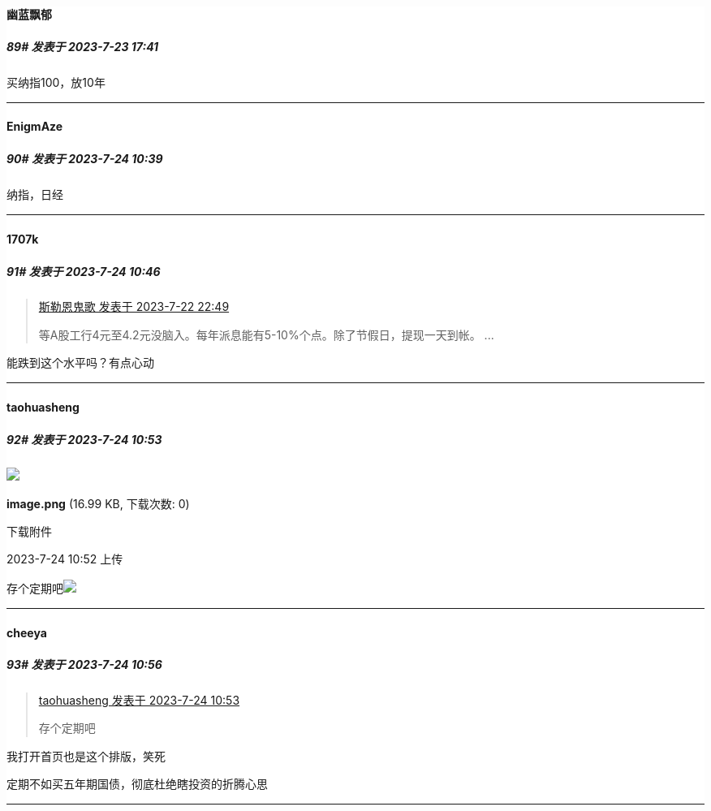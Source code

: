 ####  幽蓝飘郁  
##### 89#       发表于 2023-7-23 17:41

买纳指100，放10年


*****

####  EnigmAze  
##### 90#       发表于 2023-7-24 10:39

纳指，日经


*****

####  1707k  
##### 91#       发表于 2023-7-24 10:46

<blockquote><a href="httphttps://bbs.saraba1st.com/2b/forum.php?mod=redirect&amp;goto=findpost&amp;pid=61754495&amp;ptid=2119278" target="_blank">斯勒恩鬼歌 发表于 2023-7-22 22:49</a>

等A股工行4元至4.2元没脑入。每年派息能有5-10%个点。除了节假日，提现一天到帐。 ...</blockquote>
能跌到这个水平吗？有点心动

*****

####  taohuasheng  
##### 92#       发表于 2023-7-24 10:53

<img src="https://img.saraba1st.com/forum/202307/24/105252irrenpolii2i4maw.png" referrerpolicy="no-referrer">

<strong>image.png</strong> (16.99 KB, 下载次数: 0)

下载附件

2023-7-24 10:52 上传

存个定期吧<img src="https://static.saraba1st.com/image/smiley/face2017/053.png" referrerpolicy="no-referrer">


*****

####  cheeya  
##### 93#       发表于 2023-7-24 10:56

<blockquote><a href="httphttps://bbs.saraba1st.com/2b/forum.php?mod=redirect&amp;goto=findpost&amp;pid=61767355&amp;ptid=2119278" target="_blank">taohuasheng 发表于 2023-7-24 10:53</a>

存个定期吧</blockquote>
我打开首页也是这个排版，笑死

定期不如买五年期国债，彻底杜绝瞎投资的折腾心思


*****
